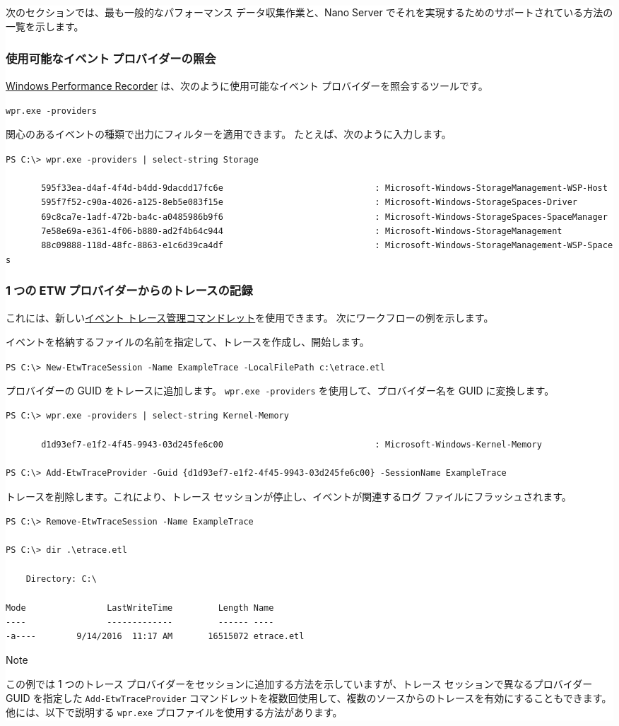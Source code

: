 次のセクションでは、最も一般的なパフォーマンス データ収集作業と、Nano Server でそれを実現するためのサポートされている方法の一覧を示します。

### <a name="query-available-event-providers"></a>使用可能なイベント プロバイダーの照会
[Windows Performance Recorder](/previous-versions/windows/it-pro/windows-8.1-and-8/hh448229(v=win.10)) は、次のように使用可能なイベント プロバイダーを照会するツールです。
```
wpr.exe -providers
```

関心のあるイベントの種類で出力にフィルターを適用できます。 たとえば、次のように入力します。
```
PS C:\> wpr.exe -providers | select-string Storage

       595f33ea-d4af-4f4d-b4dd-9dacdd17fc6e                              : Microsoft-Windows-StorageManagement-WSP-Host
       595f7f52-c90a-4026-a125-8eb5e083f15e                              : Microsoft-Windows-StorageSpaces-Driver
       69c8ca7e-1adf-472b-ba4c-a0485986b9f6                              : Microsoft-Windows-StorageSpaces-SpaceManager
       7e58e69a-e361-4f06-b880-ad2f4b64c944                              : Microsoft-Windows-StorageManagement
       88c09888-118d-48fc-8863-e1c6d39ca4df                              : Microsoft-Windows-StorageManagement-WSP-Spaces
```

### <a name="record-traces-from-a-single-etw-provider"></a>1 つの ETW プロバイダーからのトレースの記録
これには、新しい[イベント トレース管理コマンドレット](/previous-versions/windows/it-pro/windows-8.1-and-8/hh448229(v=win.10))を使用できます。 次にワークフローの例を示します。

イベントを格納するファイルの名前を指定して、トレースを作成し、開始します。
```
PS C:\> New-EtwTraceSession -Name ExampleTrace -LocalFilePath c:\etrace.etl
```

プロバイダーの GUID をトレースに追加します。 ```wpr.exe -providers``` を使用して、プロバイダー名を GUID に変換します。 
```
PS C:\> wpr.exe -providers | select-string Kernel-Memory

       d1d93ef7-e1f2-4f45-9943-03d245fe6c00                              : Microsoft-Windows-Kernel-Memory

PS C:\> Add-EtwTraceProvider -Guid {d1d93ef7-e1f2-4f45-9943-03d245fe6c00} -SessionName ExampleTrace
```

トレースを削除します。これにより、トレース セッションが停止し、イベントが関連するログ ファイルにフラッシュされます。
```
PS C:\> Remove-EtwTraceSession -Name ExampleTrace

PS C:\> dir .\etrace.etl

    Directory: C:\

Mode                LastWriteTime         Length Name
----                -------------         ------ ----
-a----        9/14/2016  11:17 AM       16515072 etrace.etl
```
> [!NOTE]
> この例では 1 つのトレース プロバイダーをセッションに追加する方法を示していますが、トレース セッションで異なるプロバイダー GUID を指定した ```Add-EtwTraceProvider``` コマンドレットを複数回使用して、複数のソースからのトレースを有効にすることもできます。 他には、以下で説明する ```wpr.exe``` プロファイルを使用する方法があります。


[comment]: # (Venkat Yalla より。)